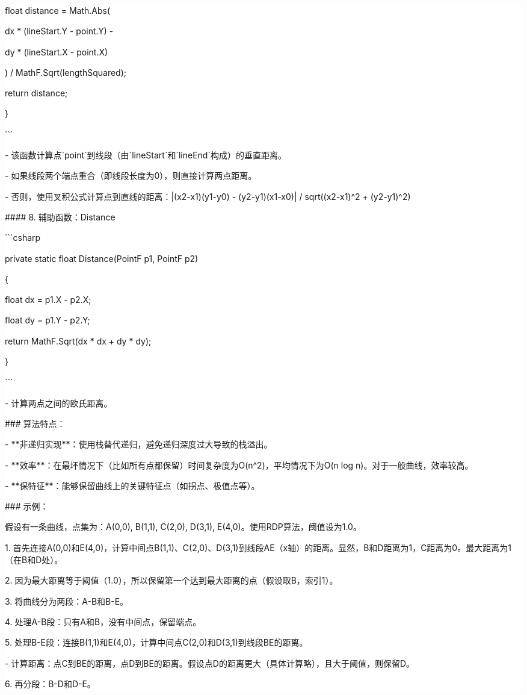 float distance = Math.Abs(

dx \* (lineStart.Y - point.Y) -

dy \* (lineStart.X - point.X)

) / MathF.Sqrt(lengthSquared);

return distance;

}

\`\`\`

\- 该函数计算点\`point\`到线段（由\`lineStart\`和\`lineEnd\`构成）的垂直距离。

\- 如果线段两个端点重合（即线段长度为0），则直接计算两点距离。

\- 否则，使用叉积公式计算点到直线的距离：|(x2-x1)(y1-y0) - (y2-y1)(x1-x0)| / sqrt((x2-x1)^2 + (y2-y1)^2)

\#### 8. 辅助函数：Distance

\`\`\`csharp

private static float Distance(PointF p1, PointF p2)

{

float dx = p1.X - p2.X;

float dy = p1.Y - p2.Y;

return MathF.Sqrt(dx \* dx + dy \* dy);

}

\`\`\`

\- 计算两点之间的欧氏距离。

\### 算法特点：

\- \*\*非递归实现\*\*：使用栈替代递归，避免递归深度过大导致的栈溢出。

\- \*\*效率\*\*：在最坏情况下（比如所有点都保留）时间复杂度为O(n^2)，平均情况下为O(n log n)。对于一般曲线，效率较高。

\- \*\*保特征\*\*：能够保留曲线上的关键特征点（如拐点、极值点等）。

\### 示例：

假设有一条曲线，点集为：A(0,0), B(1,1), C(2,0), D(3,1), E(4,0)。使用RDP算法，阈值设为1.0。

1\. 首先连接A(0,0)和E(4,0)，计算中间点B(1,1)、C(2,0)、D(3,1)到线段AE（x轴）的距离。显然，B和D距离为1，C距离为0。最大距离为1（在B和D处）。

2\. 因为最大距离等于阈值（1.0），所以保留第一个达到最大距离的点（假设取B，索引1）。

3\. 将曲线分为两段：A-B和B-E。

4\. 处理A-B段：只有A和B，没有中间点，保留端点。

5\. 处理B-E段：连接B(1,1)和E(4,0)，计算中间点C(2,0)和D(3,1)到线段BE的距离。

\- 计算距离：点C到BE的距离，点D到BE的距离。假设点D的距离更大（具体计算略），且大于阈值，则保留D。

6\. 再分段：B-D和D-E。
